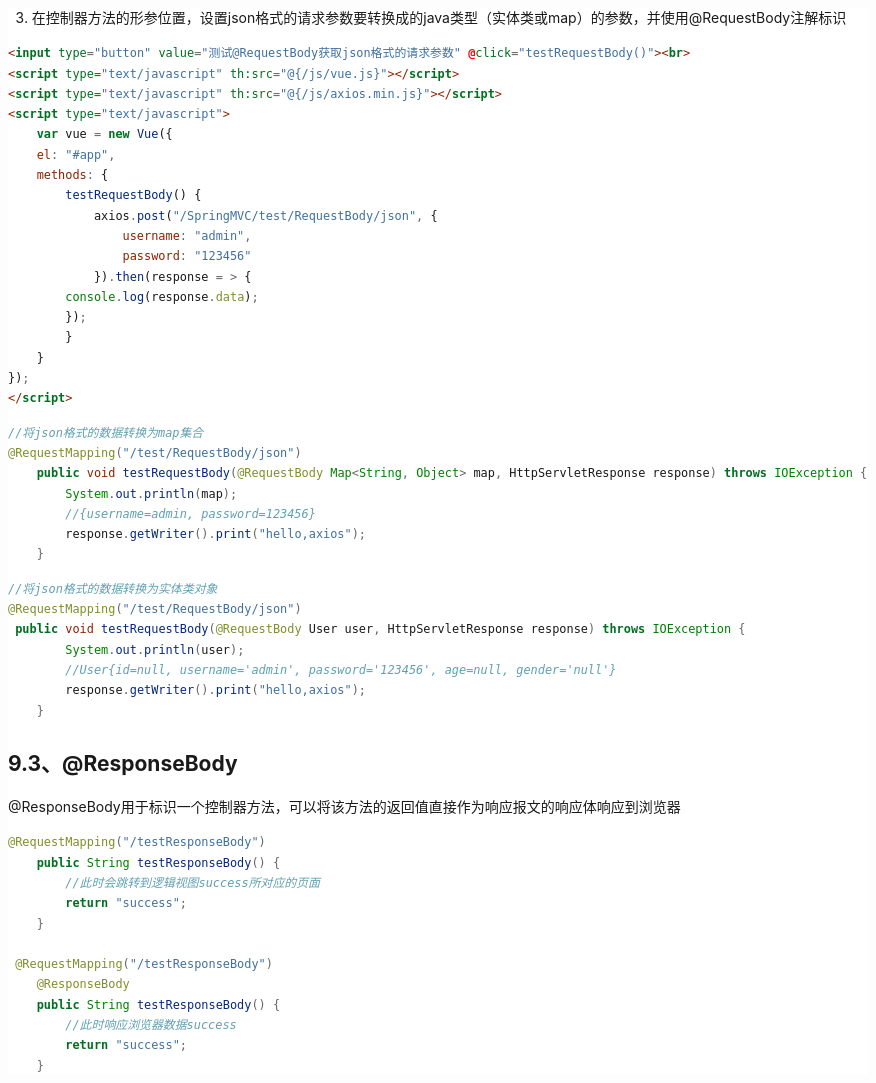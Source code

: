 3. 在控制器方法的形参位置，设置json格式的请求参数要转换成的java类型（实体类或map）的参数，并使用@RequestBody注解标识

```html
<input type="button" value="测试@RequestBody获取json格式的请求参数" @click="testRequestBody()"><br>
<script type="text/javascript" th:src="@{/js/vue.js}"></script>
<script type="text/javascript" th:src="@{/js/axios.min.js}"></script>
<script type="text/javascript"> 
    var vue = new Vue({
    el: "#app", 
	methods: {
        testRequestBody() {
            axios.post("/SpringMVC/test/RequestBody/json", {
                username: "admin",
                password: "123456"
            }).then(response = > {
		console.log(response.data);
        });
        }
    }
}); 
</script>
```

```java
//将json格式的数据转换为map集合 
@RequestMapping("/test/RequestBody/json")
    public void testRequestBody(@RequestBody Map<String, Object> map, HttpServletResponse response) throws IOException {
        System.out.println(map); 
        //{username=admin, password=123456} 
        response.getWriter().print("hello,axios"); 
    }
```

```java
//将json格式的数据转换为实体类对象
@RequestMapping("/test/RequestBody/json")
 public void testRequestBody(@RequestBody User user, HttpServletResponse response) throws IOException {
        System.out.println(user); 
        //User{id=null, username='admin', password='123456', age=null, gender='null'} 
        response.getWriter().print("hello,axios"); 
    }
```

## 9.3、@ResponseBody

@ResponseBody用于标识一个控制器方法，可以将该方法的返回值直接作为响应报文的响应体响应到浏览器

```java
@RequestMapping("/testResponseBody")
    public String testResponseBody() { 
        //此时会跳转到逻辑视图success所对应的页面 
        return "success"; 
    }

 @RequestMapping("/testResponseBody")
    @ResponseBody
    public String testResponseBody() { 
        //此时响应浏览器数据success 
        return "success"; 
    }
```

